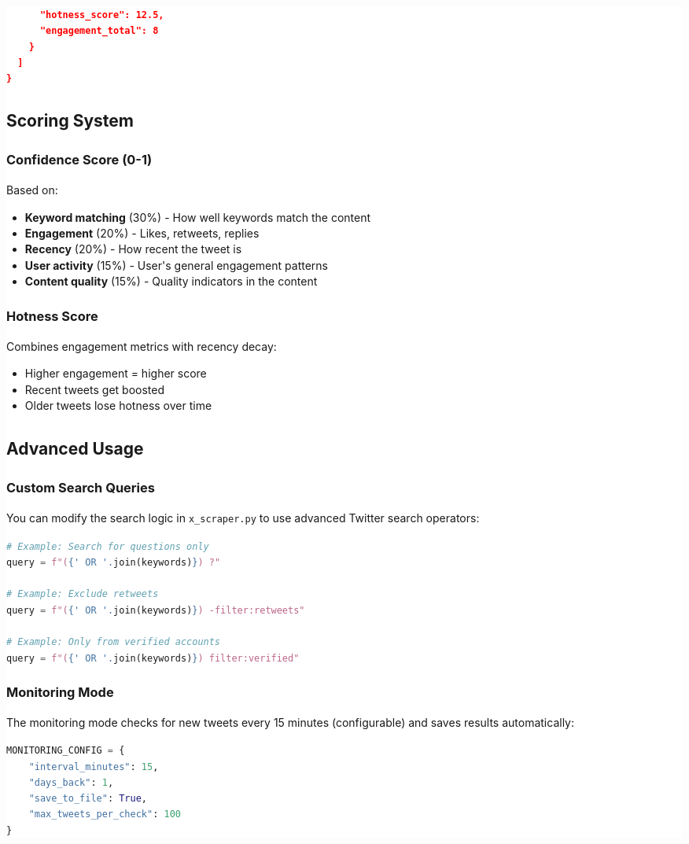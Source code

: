 ```json
      "hotness_score": 12.5,
      "engagement_total": 8
    }
  ]
}
```

## Scoring System

### Confidence Score (0-1)
Based on:
- **Keyword matching** (30%) - How well keywords match the content
- **Engagement** (20%) - Likes, retweets, replies
- **Recency** (20%) - How recent the tweet is
- **User activity** (15%) - User's general engagement patterns
- **Content quality** (15%) - Quality indicators in the content

### Hotness Score
Combines engagement metrics with recency decay:
- Higher engagement = higher score
- Recent tweets get boosted
- Older tweets lose hotness over time

## Advanced Usage

### Custom Search Queries
You can modify the search logic in `x_scraper.py` to use advanced Twitter search operators:

```python
# Example: Search for questions only
query = f"({' OR '.join(keywords)}) ?"

# Example: Exclude retweets
query = f"({' OR '.join(keywords)}) -filter:retweets"

# Example: Only from verified accounts
query = f"({' OR '.join(keywords)}) filter:verified"
```

### Monitoring Mode
The monitoring mode checks for new tweets every 15 minutes (configurable) and saves results automatically:

```python
MONITORING_CONFIG = {
    "interval_minutes": 15,
    "days_back": 1,
    "save_to_file": True,
    "max_tweets_per_check": 100
}
```

